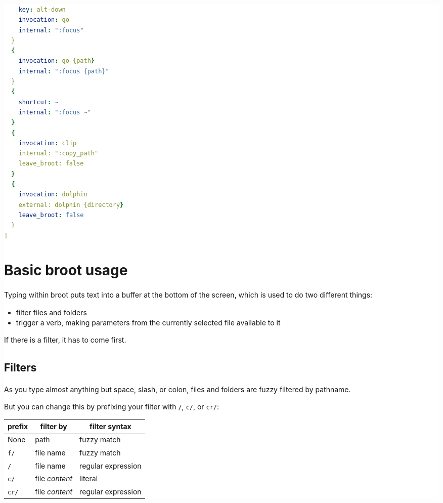 ```yml
    key: alt-down
    invocation: go
    internal: ":focus"
  }
  {
    invocation: go {path}
    internal: ":focus {path}"
  }
  {
    shortcut: ~
    internal: ":focus ~"
  }
  {
    invocation: clip
    internal: ":copy_path"
    leave_broot: false
  }
  {
    invocation: dolphin
    external: dolphin {directory}
    leave_broot: false
  }
]
```

# Basic broot usage

Typing within broot puts text into a buffer at the bottom of the screen,
which is used to do two different things:

- filter files and folders
- trigger a verb, making parameters from the currently selected file available to it

If there is a filter,
it has to come first.

## Filters

As you type almost anything but space, slash, or colon,
files and folders are fuzzy filtered by pathname.

But you can change this by prefixing your filter with
`/`, `c/`, or `cr/`:

prefix  |  filter by  |  filter syntax
---  | --- | ---
None  |  path  |  fuzzy match
`f/`  |  file name  |  fuzzy match
`/`  |  file name  |  regular expression
`c/`  |  file *content*  |  literal
`cr/`  |  file *content*  |  regular expression
